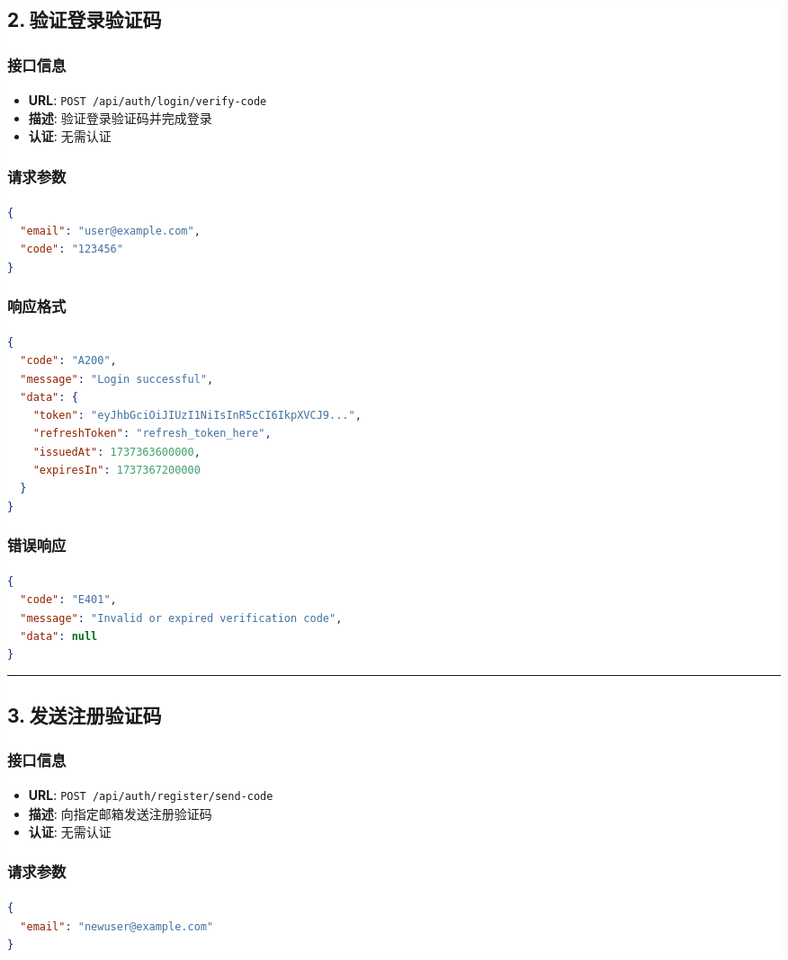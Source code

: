 
## 2. 验证登录验证码

### 接口信息
- **URL**: `POST /api/auth/login/verify-code`
- **描述**: 验证登录验证码并完成登录
- **认证**: 无需认证

### 请求参数
```json
{
  "email": "user@example.com",
  "code": "123456"
}
```

### 响应格式
```json
{
  "code": "A200",
  "message": "Login successful",
  "data": {
    "token": "eyJhbGciOiJIUzI1NiIsInR5cCI6IkpXVCJ9...",
    "refreshToken": "refresh_token_here",
    "issuedAt": 1737363600000,
    "expiresIn": 1737367200000
  }
}
```

### 错误响应
```json
{
  "code": "E401",
  "message": "Invalid or expired verification code",
  "data": null
}
```

---

## 3. 发送注册验证码

### 接口信息
- **URL**: `POST /api/auth/register/send-code`
- **描述**: 向指定邮箱发送注册验证码
- **认证**: 无需认证

### 请求参数
```json
{
  "email": "newuser@example.com"
}
```
